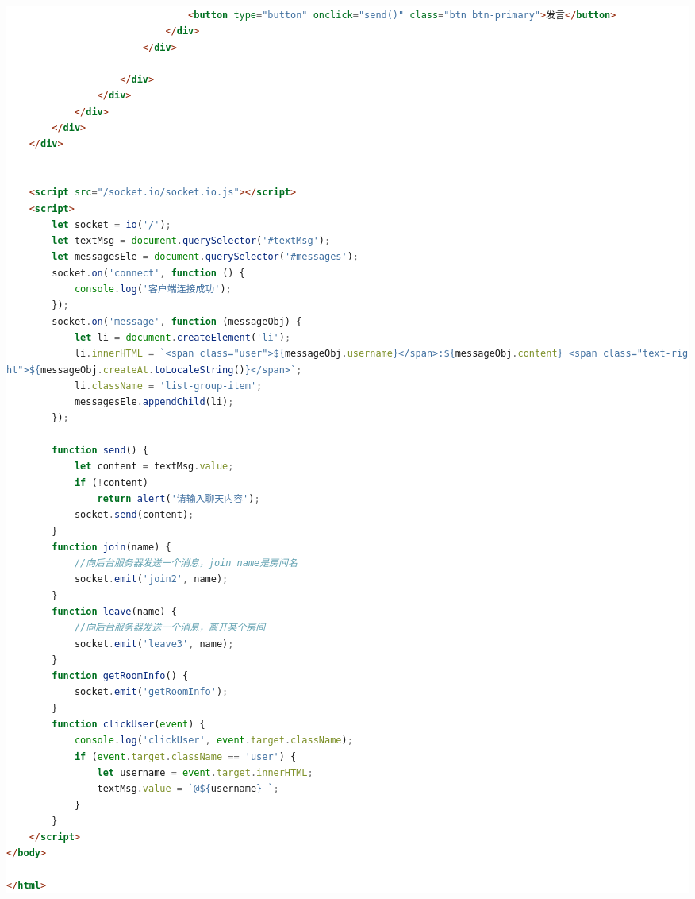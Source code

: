 ```html
                                <button type="button" onclick="send()" class="btn btn-primary">发言</button>
                            </div>
                        </div>

                    </div>
                </div>
            </div>
        </div>
    </div>


    <script src="/socket.io/socket.io.js"></script>
    <script>
        let socket = io('/');
        let textMsg = document.querySelector('#textMsg');
        let messagesEle = document.querySelector('#messages');
        socket.on('connect', function () {
            console.log('客户端连接成功');
        });
        socket.on('message', function (messageObj) {
            let li = document.createElement('li');
            li.innerHTML = `<span class="user">${messageObj.username}</span>:${messageObj.content} <span class="text-right">${messageObj.createAt.toLocaleString()}</span>`;
            li.className = 'list-group-item';
            messagesEle.appendChild(li);
        });

        function send() {
            let content = textMsg.value;
            if (!content)
                return alert('请输入聊天内容');
            socket.send(content);
        }
        function join(name) {
            //向后台服务器发送一个消息，join name是房间名
            socket.emit('join2', name);
        }
        function leave(name) {
            //向后台服务器发送一个消息，离开某个房间
            socket.emit('leave3', name);
        }
        function getRoomInfo() {
            socket.emit('getRoomInfo');
        }
        function clickUser(event) {
            console.log('clickUser', event.target.className);
            if (event.target.className == 'user') {
                let username = event.target.innerHTML;
                textMsg.value = `@${username} `;
            }
        }
    </script>
</body>

</html>
```
